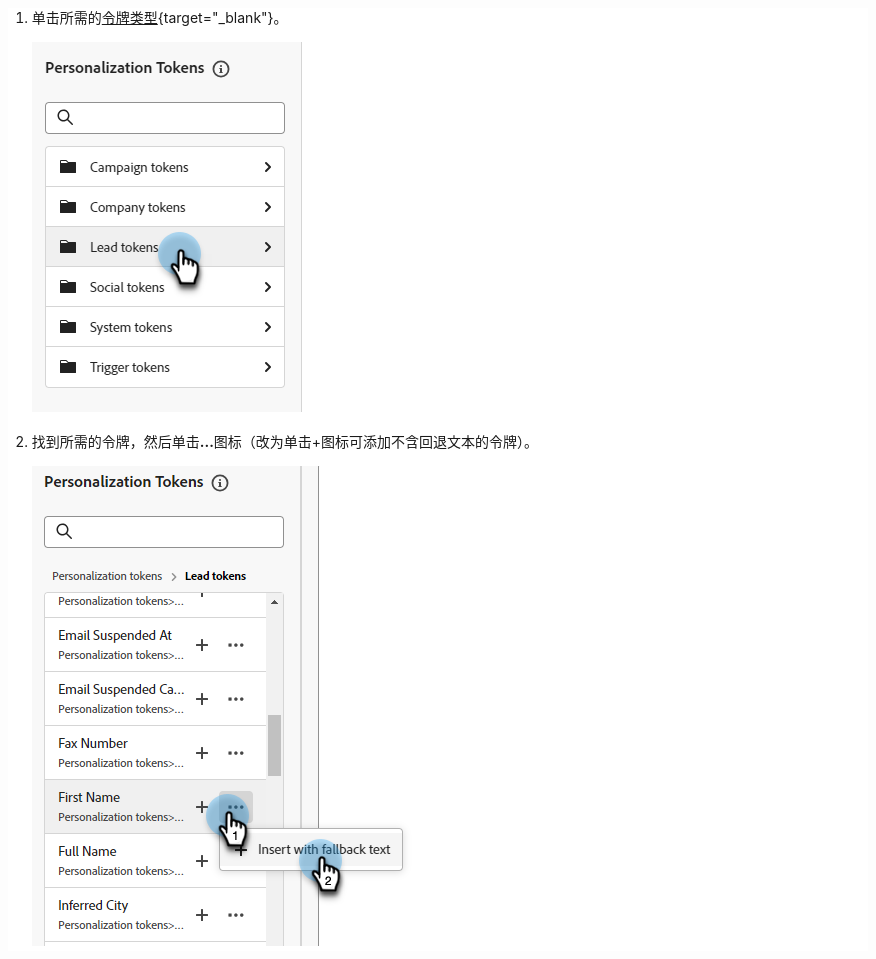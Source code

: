 1. 单击所需的[令牌类型](/help/marketo/product-docs/demand-generation/landing-pages/personalizing-landing-pages/tokens-overview.md){target="_blank"}。

   ![](assets/personalize-content-2.png)

1. 找到所需的令牌，然后单击&#x200B;**...**&#x200B;图标（改为单击+图标可添加不含回退文本的令牌）。

   ![](assets/personalize-content-3.png)
